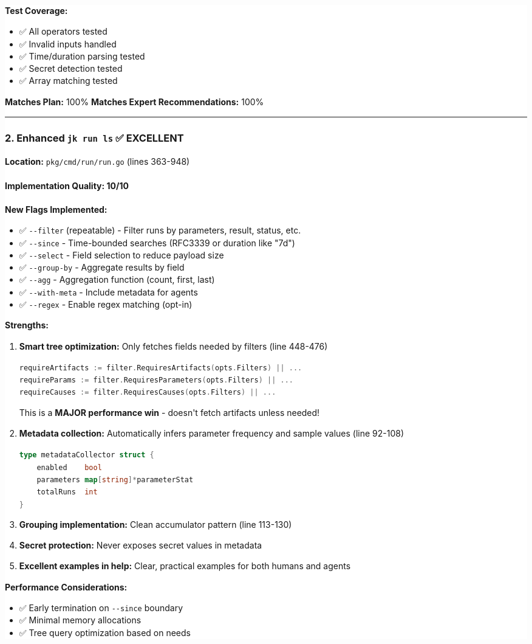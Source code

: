 **Test Coverage:**
- ✅ All operators tested
- ✅ Invalid inputs handled
- ✅ Time/duration parsing tested
- ✅ Secret detection tested
- ✅ Array matching tested

**Matches Plan:** 100%
**Matches Expert Recommendations:** 100%

---

### 2. Enhanced `jk run ls` ✅ EXCELLENT

**Location:** `pkg/cmd/run/run.go` (lines 363-948)

#### Implementation Quality: 10/10

**New Flags Implemented:**
- ✅ `--filter` (repeatable) - Filter runs by parameters, result, status, etc.
- ✅ `--since` - Time-bounded searches (RFC3339 or duration like "7d")
- ✅ `--select` - Field selection to reduce payload size
- ✅ `--group-by` - Aggregate results by field
- ✅ `--agg` - Aggregation function (count, first, last)
- ✅ `--with-meta` - Include metadata for agents
- ✅ `--regex` - Enable regex matching (opt-in)

**Strengths:**
1. **Smart tree optimization:** Only fetches fields needed by filters (line 448-476)
   ```go
   requireArtifacts := filter.RequiresArtifacts(opts.Filters) || ...
   requireParams := filter.RequiresParameters(opts.Filters) || ...
   requireCauses := filter.RequiresCauses(opts.Filters) || ...
   ```
   This is a **MAJOR performance win** - doesn't fetch artifacts unless needed!

2. **Metadata collection:** Automatically infers parameter frequency and sample values (line 92-108)
   ```go
   type metadataCollector struct {
       enabled    bool
       parameters map[string]*parameterStat
       totalRuns  int
   }
   ```

3. **Grouping implementation:** Clean accumulator pattern (line 113-130)

4. **Secret protection:** Never exposes secret values in metadata

5. **Excellent examples in help:** Clear, practical examples for both humans and agents

**Performance Considerations:**
- ✅ Early termination on `--since` boundary
- ✅ Minimal memory allocations
- ✅ Tree query optimization based on needs
